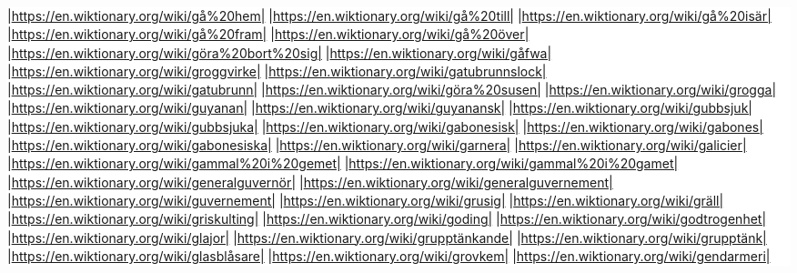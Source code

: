 |https://en.wiktionary.org/wiki/gå%20hem|
|https://en.wiktionary.org/wiki/gå%20till|
|https://en.wiktionary.org/wiki/gå%20isär|
|https://en.wiktionary.org/wiki/gå%20fram|
|https://en.wiktionary.org/wiki/gå%20över|
|https://en.wiktionary.org/wiki/göra%20bort%20sig|
|https://en.wiktionary.org/wiki/gåfwa|
|https://en.wiktionary.org/wiki/groggvirke|
|https://en.wiktionary.org/wiki/gatubrunnslock|
|https://en.wiktionary.org/wiki/gatubrunn|
|https://en.wiktionary.org/wiki/göra%20susen|
|https://en.wiktionary.org/wiki/grogga|
|https://en.wiktionary.org/wiki/guyanan|
|https://en.wiktionary.org/wiki/guyanansk|
|https://en.wiktionary.org/wiki/gubbsjuk|
|https://en.wiktionary.org/wiki/gubbsjuka|
|https://en.wiktionary.org/wiki/gabonesisk|
|https://en.wiktionary.org/wiki/gabones|
|https://en.wiktionary.org/wiki/gabonesiska|
|https://en.wiktionary.org/wiki/garnera|
|https://en.wiktionary.org/wiki/galicier|
|https://en.wiktionary.org/wiki/gammal%20i%20gemet|
|https://en.wiktionary.org/wiki/gammal%20i%20gamet|
|https://en.wiktionary.org/wiki/generalguvernör|
|https://en.wiktionary.org/wiki/generalguvernement|
|https://en.wiktionary.org/wiki/guvernement|
|https://en.wiktionary.org/wiki/grusig|
|https://en.wiktionary.org/wiki/gräll|
|https://en.wiktionary.org/wiki/griskulting|
|https://en.wiktionary.org/wiki/goding|
|https://en.wiktionary.org/wiki/godtrogenhet|
|https://en.wiktionary.org/wiki/glajor|
|https://en.wiktionary.org/wiki/grupptänkande|
|https://en.wiktionary.org/wiki/grupptänk|
|https://en.wiktionary.org/wiki/glasblåsare|
|https://en.wiktionary.org/wiki/grovkem|
|https://en.wiktionary.org/wiki/gendarmeri|